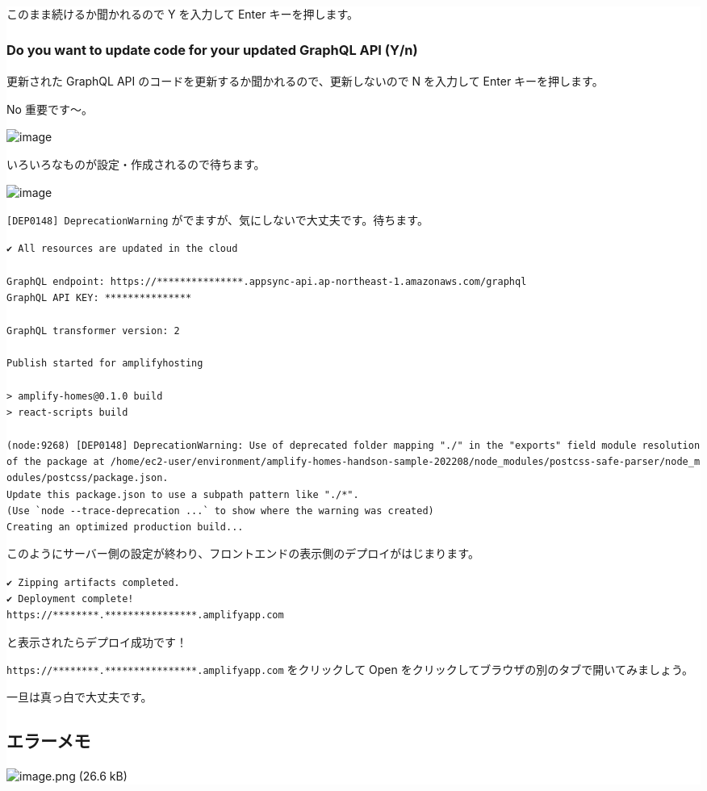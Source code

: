 このまま続けるか聞かれるので Y を入力して Enter キーを押します。

### Do you want to update code for your updated GraphQL API (Y/n) 

更新された GraphQL API のコードを更新するか聞かれるので、更新しないので N を入力して Enter キーを押します。

No 重要です～。

![image](https://i.gyazo.com/c93c7dfa6090bd3026543cf8245cfbe6.png)

いろいろなものが設定・作成されるので待ちます。

![image](https://i.gyazo.com/aefd11628f1d7a8ee992554183d903f5.png)

`[DEP0148] DeprecationWarning` がでますが、気にしないで大丈夫です。待ちます。

```
✔ All resources are updated in the cloud

GraphQL endpoint: https://***************.appsync-api.ap-northeast-1.amazonaws.com/graphql
GraphQL API KEY: ***************

GraphQL transformer version: 2

Publish started for amplifyhosting

> amplify-homes@0.1.0 build
> react-scripts build

(node:9268) [DEP0148] DeprecationWarning: Use of deprecated folder mapping "./" in the "exports" field module resolution of the package at /home/ec2-user/environment/amplify-homes-handson-sample-202208/node_modules/postcss-safe-parser/node_modules/postcss/package.json.
Update this package.json to use a subpath pattern like "./*".
(Use `node --trace-deprecation ...` to show where the warning was created)
Creating an optimized production build...
```

このようにサーバー側の設定が終わり、フロントエンドの表示側のデプロイがはじまります。

```
✔ Zipping artifacts completed.
✔ Deployment complete!
https://********.****************.amplifyapp.com
```

と表示されたらデプロイ成功です！

`https://********.****************.amplifyapp.com` をクリックして Open をクリックしてブラウザの別のタブで開いてみましょう。

一旦は真っ白で大丈夫です。

## エラーメモ

<img width="949" alt="image.png (26.6 kB)" src="https://img.esa.io/uploads/production/attachments/3062/2022/08/06/8131/c9bb9755-2b03-40c6-a6eb-b607e3755919.png">
